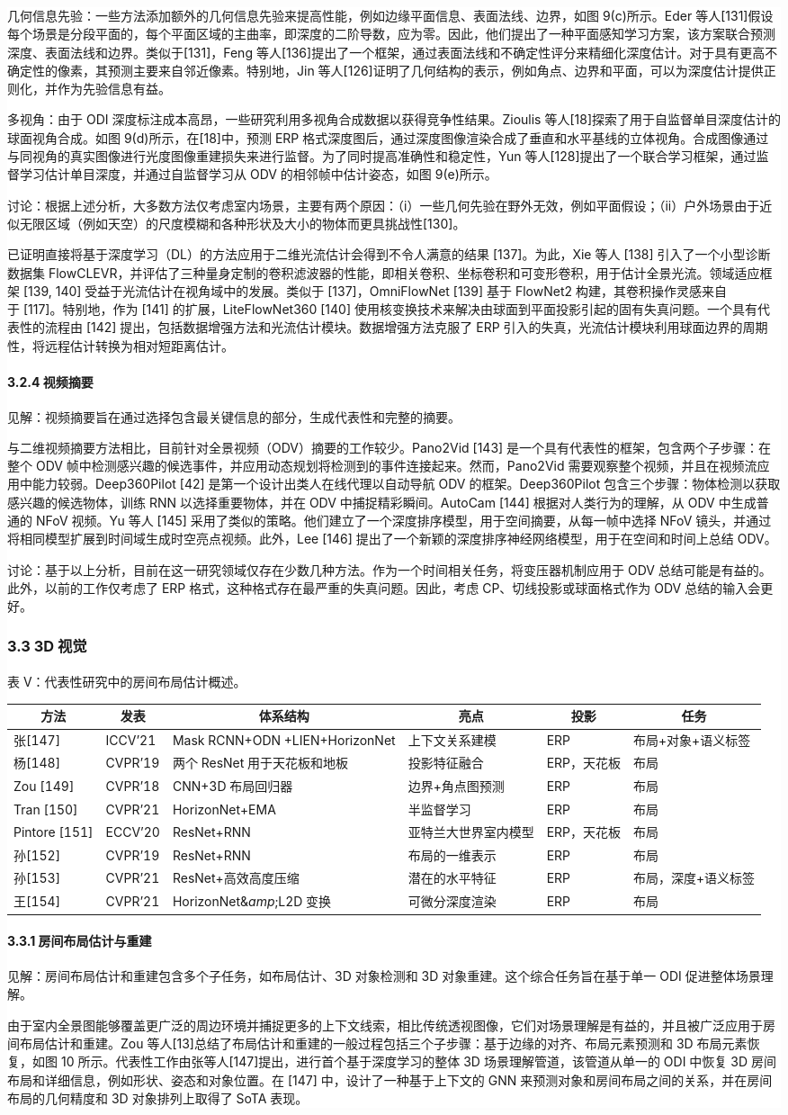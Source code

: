 几何信息先验：一些方法添加额外的几何信息先验来提高性能，例如边缘平面信息、表面法线、边界，如图 9(c)所示。Eder 等人[131]假设每个场景是分段平面的，每个平面区域的主曲率，即深度的二阶导数，应为零。因此，他们提出了一种平面感知学习方案，该方案联合预测深度、表面法线和边界。类似于[131]，Feng 等人[136]提出了一个框架，通过表面法线和不确定性评分来精细化深度估计。对于具有更高不确定性的像素，其预测主要来自邻近像素。特别地，Jin 等人[126]证明了几何结构的表示，例如角点、边界和平面，可以为深度估计提供正则化，并作为先验信息有益。

多视角：由于 ODI 深度标注成本高昂，一些研究利用多视角合成数据以获得竞争性结果。Zioulis 等人[18]探索了用于自监督单目深度估计的球面视角合成。如图 9(d)所示，在[18]中，预测 ERP 格式深度图后，通过深度图像渲染合成了垂直和水平基线的立体视角。合成图像通过与同视角的真实图像进行光度图像重建损失来进行监督。为了同时提高准确性和稳定性，Yun 等人[128]提出了一个联合学习框架，通过监督学习估计单目深度，并通过自监督学习从 ODV 的相邻帧中估计姿态，如图 9(e)所示。

讨论：根据上述分析，大多数方法仅考虑室内场景，主要有两个原因：（i）一些几何先验在野外无效，例如平面假设；（ii）户外场景由于近似无限区域（例如天空）的尺度模糊和各种形状及大小的物体而更具挑战性[130]。

已证明直接将基于深度学习（DL）的方法应用于二维光流估计会得到不令人满意的结果 [137]。为此，Xie 等人 [138] 引入了一个小型诊断数据集 FlowCLEVR，并评估了三种量身定制的卷积滤波器的性能，即相关卷积、坐标卷积和可变形卷积，用于估计全景光流。领域适应框架 [139, 140] 受益于光流估计在视角域中的发展。类似于 [137]，OmniFlowNet [139] 基于 FlowNet2 构建，其卷积操作灵感来自于 [117]。特别地，作为 [141] 的扩展，LiteFlowNet360 [140] 使用核变换技术来解决由球面到平面投影引起的固有失真问题。一个具有代表性的流程由 [142] 提出，包括数据增强方法和光流估计模块。数据增强方法克服了 ERP 引入的失真，光流估计模块利用球面边界的周期性，将远程估计转换为相对短距离估计。

#### 3.2.4 视频摘要

见解：视频摘要旨在通过选择包含最关键信息的部分，生成代表性和完整的摘要。

与二维视频摘要方法相比，目前针对全景视频（ODV）摘要的工作较少。Pano2Vid [143] 是一个具有代表性的框架，包含两个子步骤：在整个 ODV 帧中检测感兴趣的候选事件，并应用动态规划将检测到的事件连接起来。然而，Pano2Vid 需要观察整个视频，并且在视频流应用中能力较弱。Deep360Pilot [42] 是第一个设计出类人在线代理以自动导航 ODV 的框架。Deep360Pilot 包含三个步骤：物体检测以获取感兴趣的候选物体，训练 RNN 以选择重要物体，并在 ODV 中捕捉精彩瞬间。AutoCam [144] 根据对人类行为的理解，从 ODV 中生成普通的 NFoV 视频。Yu 等人 [145] 采用了类似的策略。他们建立了一个深度排序模型，用于空间摘要，从每一帧中选择 NFoV 镜头，并通过将相同模型扩展到时间域生成时空亮点视频。此外，Lee [146] 提出了一个新颖的深度排序神经网络模型，用于在空间和时间上总结 ODV。

讨论：基于以上分析，目前在这一研究领域仅存在少数几种方法。作为一个时间相关任务，将变压器机制应用于 ODV 总结可能是有益的。此外，以前的工作仅考虑了 ERP 格式，这种格式存在最严重的失真问题。因此，考虑 CP、切线投影或球面格式作为 ODV 总结的输入会更好。

### 3.3 3D 视觉

表 V：代表性研究中的房间布局估计概述。

| 方法 | 发表 | 体系结构 | 亮点 | 投影 | 任务 |
| --- | --- | --- | --- | --- | --- |
| 张[147] | ICCV’21 | Mask RCNN+ODN +LIEN+HorizonNet | 上下文关系建模 | ERP | 布局+对象+语义标签 |
| 杨[148] | CVPR’19 | 两个 ResNet 用于天花板和地板 | 投影特征融合 | ERP，天花板 | 布局 |
| Zou [149] | CVPR’18 | CNN+3D 布局回归器 | 边界+角点图预测 | ERP | 布局 |
| Tran [150] | CVPR’21 | HorizonNet+EMA | 半监督学习 | ERP | 布局 |
| Pintore [151] | ECCV’20 | ResNet+RNN | 亚特兰大世界室内模型 | ERP，天花板 | 布局 |
| 孙[152] | CVPR’19 | ResNet+RNN | 布局的一维表示 | ERP | 布局 |
| 孙[153] | CVPR’21 | ResNet+高效高度压缩 | 潜在的水平特征 | ERP | 布局，深度+语义标签 |
| 王[154] | CVPR’21 | HorizonNet$\&amp;$L2D 变换 | 可微分深度渲染 | ERP | 布局 |

#### 3.3.1 房间布局估计与重建

见解：房间布局估计和重建包含多个子任务，如布局估计、3D 对象检测和 3D 对象重建。这个综合任务旨在基于单一 ODI 促进整体场景理解。

由于室内全景图能够覆盖更广泛的周边环境并捕捉更多的上下文线索，相比传统透视图像，它们对场景理解是有益的，并且被广泛应用于房间布局估计和重建。Zou 等人[13]总结了布局估计和重建的一般过程包括三个子步骤：基于边缘的对齐、布局元素预测和 3D 布局元素恢复，如图 10 所示。代表性工作由张等人[147]提出，进行首个基于深度学习的整体 3D 场景理解管道，该管道从单一的 ODI 中恢复 3D 房间布局和详细信息，例如形状、姿态和对象位置。在 [147] 中，设计了一种基于上下文的 GNN 来预测对象和房间布局之间的关系，并在房间布局的几何精度和 3D 对象排列上取得了 SoTA 表现。

